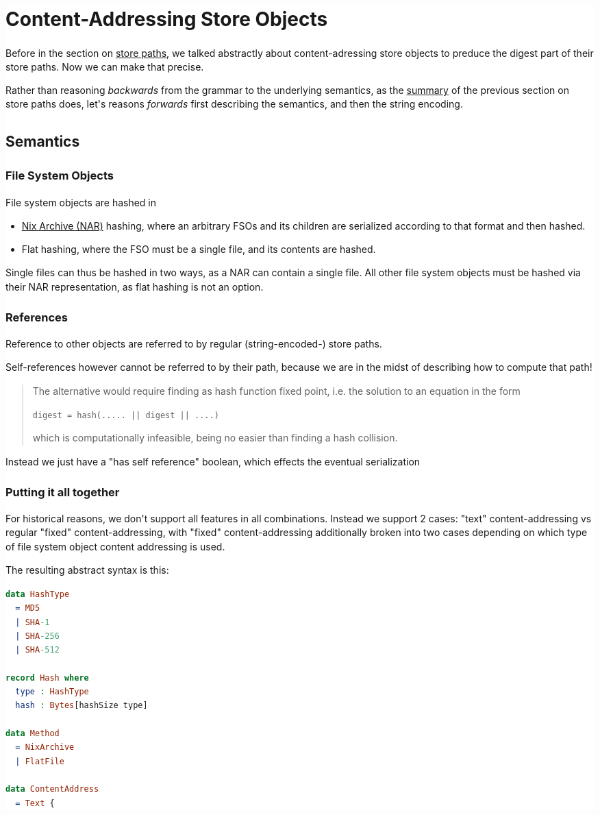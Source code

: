 # Content-Addressing Store Objects

Before in the section on [store paths](./path.md), we talked abstractly about content-adressing store objects to preduce the digest part of their store paths.
Now we can make that precise.

Rather than reasoning *backwards* from the grammar to the underlying semantics, as the [summary](./path.md#summary) of the previous section on store paths does,
let's reasons *forwards* first describing the semantics, and then the string encoding.

## Semantics

### File System Objects

File system objects are hashed in

- [Nix Archive (NAR)](./ca-file-system-object.md#nix-archive) hashing, where an arbitrary FSOs and its children are serialized according to that format and then hashed.

- Flat hashing, where the FSO must be a single file, and its contents are hashed.

Single files can thus be hashed in two ways, as a NAR can contain a single file.
All other file system objects must be hashed via their NAR representation, as flat hashing is not an option.

### References

Reference to other objects are referred to by regular (string-encoded-) store paths.

Self-references however cannot be referred to by their path, because we are in the midst of describing how to compute that path!

> The alternative would require finding as hash function fixed point, i.e. the solution to an equation in the form
> ```
> digest = hash(..... || digest || ....)
> ```
> which is computationally infeasible, being no easier than finding a hash collision.

Instead we just have a "has self reference" boolean, which effects the eventual serialization

### Putting it all together

For historical reasons, we don't support all features in all combinations.
Instead we support 2 cases: "text" content-addressing vs regular "fixed" content-addressing,
with "fixed" content-addressing additionally broken into two cases depending on which type of file system object content addressing is used.

The resulting abstract syntax is this:

```idris
data HashType
  = MD5
  | SHA-1
  | SHA-256
  | SHA-512

record Hash where
  type : HashType
  hash : Bytes[hashSize type]

data Method
  = NixArchive
  | FlatFile

data ContentAddress
  = Text {
```

[sha-256]: https://en.m.wikipedia.org/wiki/SHA-256